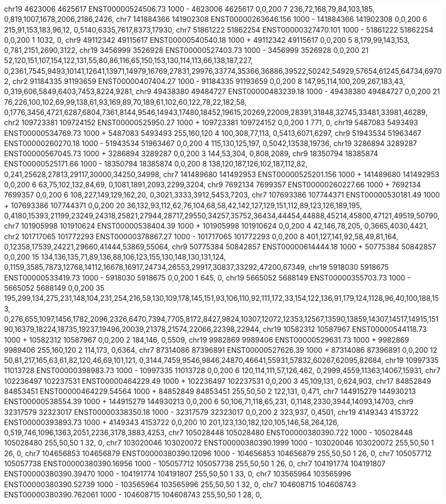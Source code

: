 chr19	4623006	4625617	ENST00000524506.73	1000	-	4623006	4625617	0,0,200	7	236,72,168,79,84,103,185,	0,819,1007,1678,2006,2186,2426,
chr7	141884366	141902308	ENST00000263646.156	1000	-	141884366	141902308	0,0,200	6	215,91,153,183,96,12,	0,5140,6335,7617,8373,17930,
chr7	51861222	51862254	ENST00000327470.101	1000	-	51861222	51862254	0,0,200	1	1032,	0,
chr9	49112342	49115617	ENST00000540540.18	1000	+	49112342	49115617	0,0,200	5	8,179,99,143,153,	0,781,2151,2690,3122,
chr19	3456999	3526928	ENST00000527403.73	1000	-	3456999	3526928	0,0,200	21	52,120,151,107,154,122,131,55,80,86,116,65,150,153,130,114,113,66,138,187,227,	0,2361,7545,9493,10141,12641,13971,14979,16769,27831,29976,33774,35366,36886,39522,50242,54929,57654,61245,64734,69702,
chr2	91184335	91193659	ENST00000407404.27	1000	-	91184335	91193659	0,0,200	8	147,95,114,100,209,267,183,43,	0,319,606,5849,6403,7453,8224,9281,
chr9	49438380	49484727	ENST00000483239.18	1000	-	49438380	49484727	0,0,200	21	76,226,100,102,69,99,138,61,93,169,89,70,189,61,102,60,122,78,22,182,58,	0,1776,3456,4721,6287,6804,7361,8144,9546,14943,17480,18452,19615,20269,22009,28391,31848,32745,33481,33981,46289,
chr2	109723381	109724152	ENST00000525950.27	1000	+	109723381	109724152	0,0,200	1	771,	0,
chr19	5487083	5493493	ENST00000534769.73	1000	+	5487083	5493493	255,160,120	4	100,308,77,113,	0,5413,6071,6297,
chr9	51943534	51963467	ENST00000260270.18	1000	-	51943534	51963467	0,0,200	4	115,130,125,197,	0,5042,13538,19736,
chr19	3286894	3289287	ENST00000567045.73	1000	+	3286894	3289287	0,0,200	3	144,53,304,	0,808,2089,
chr9	18350794	18385874	ENST00000525171.66	1000	-	18350794	18385874	0,0,200	8	138,120,187,126,102,187,112,82,	0,241,25628,27813,29117,30000,34250,34998,
chr7	141489680	141492953	ENST00000525201.156	1000	+	141489680	141492953	0,0,200	6	63,75,102,132,84,69,	0,1081,1891,2093,2299,3204,
chr9	7692134	7699357	ENST00000260227.66	1000	+	7692134	7699357	0,0,200	6	108,227,149,129,162,20,	0,3021,3333,3912,5453,7203,
chr7	107693386	107744371	ENST00000530181.49	1000	+	107693386	107744371	0,0,200	20	36,132,93,112,62,76,104,68,58,42,142,127,129,151,112,89,123,126,189,195,	0,4180,15393,21199,23249,24318,25821,27944,28717,29550,34257,35752,36434,44454,44888,45214,45800,47121,49519,50790,
chr7	101905998	101910624	ENST00000538404.39	1000	+	101905998	101910624	0,0,200	4	42,146,78,205,	0,3665,4030,4421,
chr2	101717065	101772293	ENST00000378867.27	1000	-	101717065	101772293	0,0,200	8	401,127,141,92,58,49,81,164,	0,12358,17539,24221,29660,41444,53869,55064,
chr9	50775384	50842857	ENST00000614444.18	1000	+	50775384	50842857	0,0,200	15	134,136,135,71,89,136,88,106,123,155,130,148,130,131,124,	0,1159,3585,7873,12768,14112,16678,16917,24734,26553,29917,30837,33292,47200,67349,
chr19	5918030	5918675	ENST00000533419.73	1000	-	5918030	5918675	0,0,200	1	645,	0,
chr19	5665052	5688149	ENST00000355703.73	1000	-	5665052	5688149	0,0,200	35	195,299,134,275,231,148,104,231,254,216,59,130,109,178,145,151,93,106,110,92,111,172,33,154,122,136,91,179,124,1128,96,40,100,188,153,	0,276,655,1097,1456,1782,2096,2326,6470,7394,7705,8172,8427,9824,10307,12072,12353,12567,13590,13859,14307,14517,14915,15190,16379,18224,18735,19237,19496,20039,21378,21574,22066,22398,22944,
chr19	10582312	10587967	ENST00000544118.73	1000	+	10582312	10587967	0,0,200	2	184,146,	0,5509,
chr19	9982869	9989406	ENST00000529631.73	1000	+	9982869	9989406	255,160,120	2	114,173,	0,6364,
chr7	87314086	87396891	ENST00000527626.39	1000	+	87314086	87396891	0,0,200	12	50,81,217,165,63,61,82,120,46,69,101,121,	0,3144,7459,9546,9846,24870,46641,55931,57832,60267,62095,82684,
chr19	10997335	11013728	ENST00000398983.73	1000	-	10997335	11013728	0,0,200	6	120,114,111,57,126,462,	0,2999,4559,11363,14067,15931,
chr7	102236497	102237531	ENST00000464229.49	1000	+	102236497	102237531	0,0,200	3	45,109,131,	0,624,903,
chr17	84852849	84853451	ENST00000464229.54564	1000	+	84852849	84853451	255,50,50	2	122,131,	0,471,
chr7	144915279	144930213	ENST00000538554.39	1000	+	144915279	144930213	0,0,200	6	50,106,71,118,65,231,	0,1148,2330,3944,14093,14703,
chr9	32317579	32323017	ENST00000338350.18	1000	-	32317579	32323017	0,0,200	2	323,937,	0,4501,
chr19	4149343	4153722	ENST00000393893.73	1000	+	4149343	4153722	0,0,200	10	201,123,130,182,120,105,146,58,264,126,	0,519,746,1096,1363,2051,2236,3178,3883,4253,
chr7	105028448	105028480	ENST00000380390.722	1000	-	105028448	105028480	255,50,50	1	32,	0,
chr7	103020046	103020072	ENST00000380390.1999	1000	-	103020046	103020072	255,50,50	1	26,	0,
chr7	104656853	104656879	ENST00000380390.12096	1000	-	104656853	104656879	255,50,50	1	26,	0,
chr7	105057712	105057738	ENST00000380390.16956	1000	-	105057712	105057738	255,50,50	1	26,	0,
chr7	104191774	104191807	ENST00000380390.39470	1000	-	104191774	104191807	255,50,50	1	33,	0,
chr7	103565964	103565996	ENST00000380390.52739	1000	-	103565964	103565996	255,50,50	1	32,	0,
chr7	104608715	104608743	ENST00000380390.762061	1000	-	104608715	104608743	255,50,50	1	28,	0,